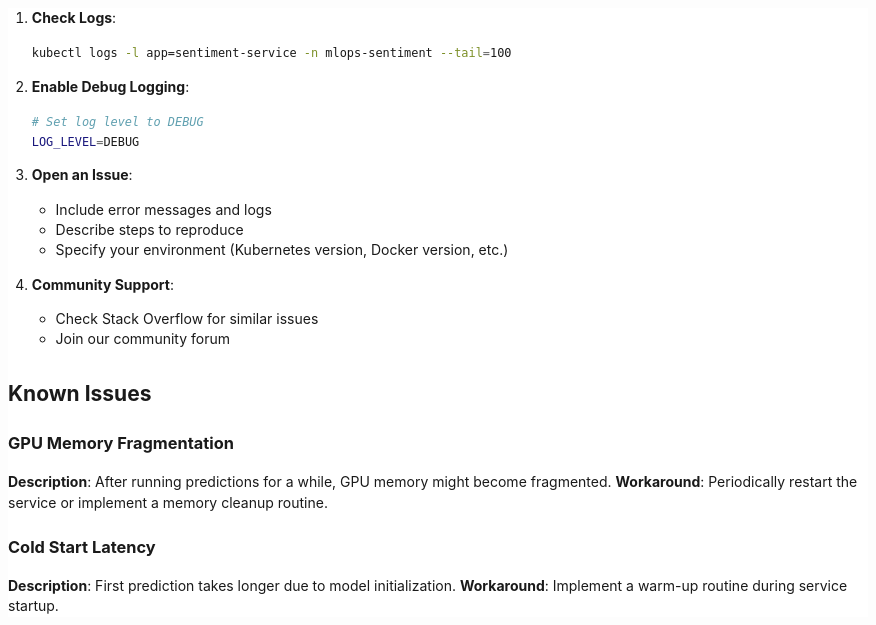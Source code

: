 1. **Check Logs**:
   ```bash
   kubectl logs -l app=sentiment-service -n mlops-sentiment --tail=100
   ```

2. **Enable Debug Logging**:
   ```bash
   # Set log level to DEBUG
   LOG_LEVEL=DEBUG
   ```

3. **Open an Issue**:
   - Include error messages and logs
   - Describe steps to reproduce
   - Specify your environment (Kubernetes version, Docker version, etc.)

4. **Community Support**:
   - Check Stack Overflow for similar issues
   - Join our community forum

## Known Issues

### GPU Memory Fragmentation
**Description**: After running predictions for a while, GPU memory might become fragmented.
**Workaround**: Periodically restart the service or implement a memory cleanup routine.

### Cold Start Latency
**Description**: First prediction takes longer due to model initialization.
**Workaround**: Implement a warm-up routine during service startup.

